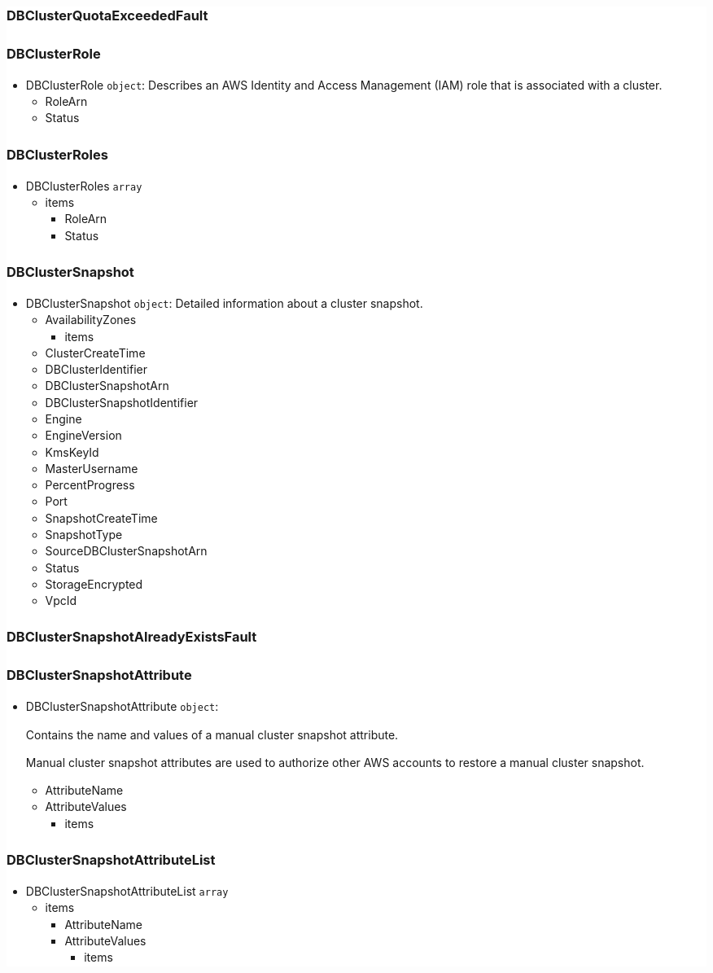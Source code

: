 ### DBClusterQuotaExceededFault


### DBClusterRole
* DBClusterRole `object`: Describes an AWS Identity and Access Management (IAM) role that is associated with a cluster.
  * RoleArn
  * Status

### DBClusterRoles
* DBClusterRoles `array`
  * items
    * RoleArn
    * Status

### DBClusterSnapshot
* DBClusterSnapshot `object`: Detailed information about a cluster snapshot. 
  * AvailabilityZones
    * items
  * ClusterCreateTime
  * DBClusterIdentifier
  * DBClusterSnapshotArn
  * DBClusterSnapshotIdentifier
  * Engine
  * EngineVersion
  * KmsKeyId
  * MasterUsername
  * PercentProgress
  * Port
  * SnapshotCreateTime
  * SnapshotType
  * SourceDBClusterSnapshotArn
  * Status
  * StorageEncrypted
  * VpcId

### DBClusterSnapshotAlreadyExistsFault


### DBClusterSnapshotAttribute
* DBClusterSnapshotAttribute `object`: <p>Contains the name and values of a manual cluster snapshot attribute.</p> <p>Manual cluster snapshot attributes are used to authorize other AWS accounts to restore a manual cluster snapshot.</p>
  * AttributeName
  * AttributeValues
    * items

### DBClusterSnapshotAttributeList
* DBClusterSnapshotAttributeList `array`
  * items
    * AttributeName
    * AttributeValues
      * items
